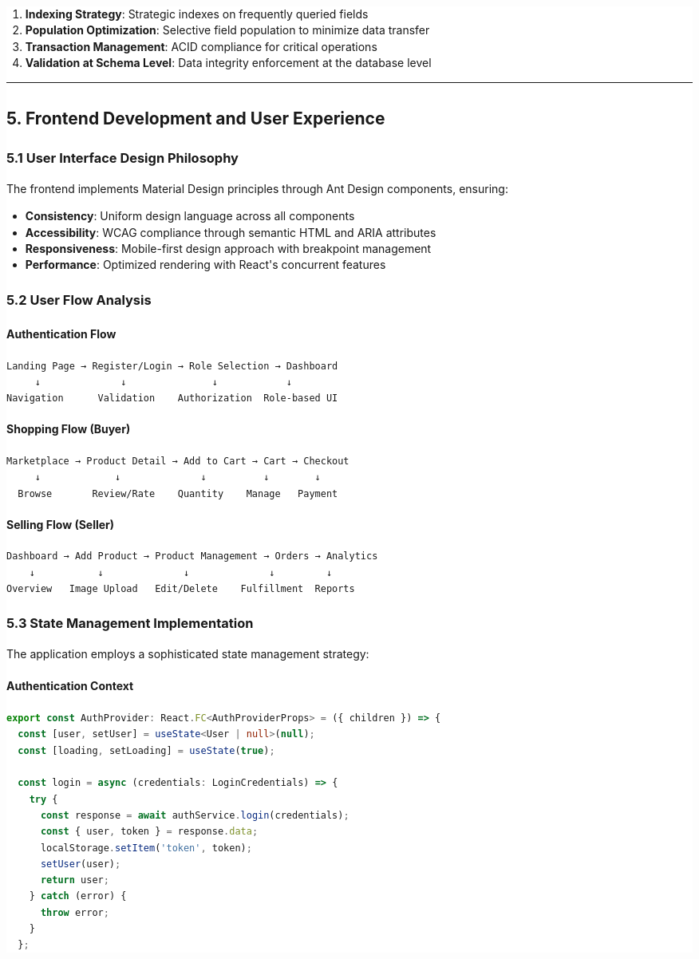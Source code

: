 1. **Indexing Strategy**: Strategic indexes on frequently queried fields
2. **Population Optimization**: Selective field population to minimize data transfer
3. **Transaction Management**: ACID compliance for critical operations
4. **Validation at Schema Level**: Data integrity enforcement at the database level

---

## 5. Frontend Development and User Experience

### 5.1 User Interface Design Philosophy

The frontend implements Material Design principles through Ant Design components, ensuring:

- **Consistency**: Uniform design language across all components
- **Accessibility**: WCAG compliance through semantic HTML and ARIA attributes
- **Responsiveness**: Mobile-first design approach with breakpoint management
- **Performance**: Optimized rendering with React's concurrent features

### 5.2 User Flow Analysis

#### Authentication Flow

```
Landing Page → Register/Login → Role Selection → Dashboard
     ↓              ↓               ↓            ↓
Navigation      Validation    Authorization  Role-based UI
```

#### Shopping Flow (Buyer)

```
Marketplace → Product Detail → Add to Cart → Cart → Checkout
     ↓             ↓              ↓          ↓        ↓
  Browse       Review/Rate    Quantity    Manage   Payment
```

#### Selling Flow (Seller)

```
Dashboard → Add Product → Product Management → Orders → Analytics
    ↓           ↓              ↓              ↓         ↓
Overview   Image Upload   Edit/Delete    Fulfillment  Reports
```

### 5.3 State Management Implementation

The application employs a sophisticated state management strategy:

#### Authentication Context

```typescript
export const AuthProvider: React.FC<AuthProviderProps> = ({ children }) => {
  const [user, setUser] = useState<User | null>(null);
  const [loading, setLoading] = useState(true);

  const login = async (credentials: LoginCredentials) => {
    try {
      const response = await authService.login(credentials);
      const { user, token } = response.data;
      localStorage.setItem('token', token);
      setUser(user);
      return user;
    } catch (error) {
      throw error;
    }
  };

```